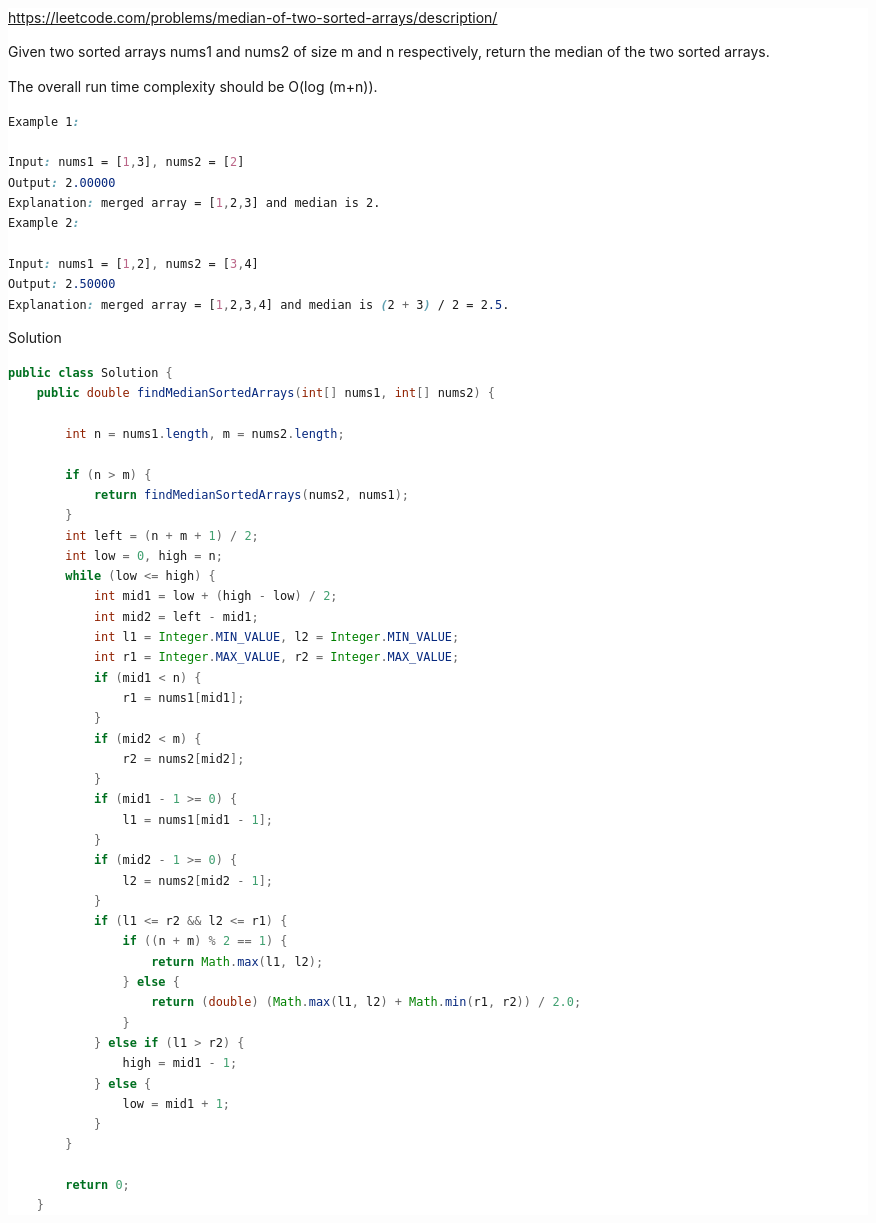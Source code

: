 https://leetcode.com/problems/median-of-two-sorted-arrays/description/

Given two sorted arrays nums1 and nums2 of size m and n respectively, return the median of the two sorted arrays.

The overall run time complexity should be O(log (m+n)).

 
```css
Example 1:

Input: nums1 = [1,3], nums2 = [2]
Output: 2.00000
Explanation: merged array = [1,2,3] and median is 2.
Example 2:

Input: nums1 = [1,2], nums2 = [3,4]
Output: 2.50000
Explanation: merged array = [1,2,3,4] and median is (2 + 3) / 2 = 2.5.
```


Solution


```java
public class Solution {
	public double findMedianSortedArrays(int[] nums1, int[] nums2) {

		int n = nums1.length, m = nums2.length;

		if (n > m) {
			return findMedianSortedArrays(nums2, nums1);
		}
		int left = (n + m + 1) / 2;
		int low = 0, high = n;
		while (low <= high) {
			int mid1 = low + (high - low) / 2;
			int mid2 = left - mid1;
			int l1 = Integer.MIN_VALUE, l2 = Integer.MIN_VALUE;
			int r1 = Integer.MAX_VALUE, r2 = Integer.MAX_VALUE;
			if (mid1 < n) {
				r1 = nums1[mid1];
			}
			if (mid2 < m) {
				r2 = nums2[mid2];
			}
			if (mid1 - 1 >= 0) {
				l1 = nums1[mid1 - 1];
			}
			if (mid2 - 1 >= 0) {
				l2 = nums2[mid2 - 1];
			}
			if (l1 <= r2 && l2 <= r1) {
				if ((n + m) % 2 == 1) {
					return Math.max(l1, l2);
				} else {
					return (double) (Math.max(l1, l2) + Math.min(r1, r2)) / 2.0;
				}
			} else if (l1 > r2) {
				high = mid1 - 1;
			} else {
				low = mid1 + 1;
			}
		}

		return 0;
	}
```